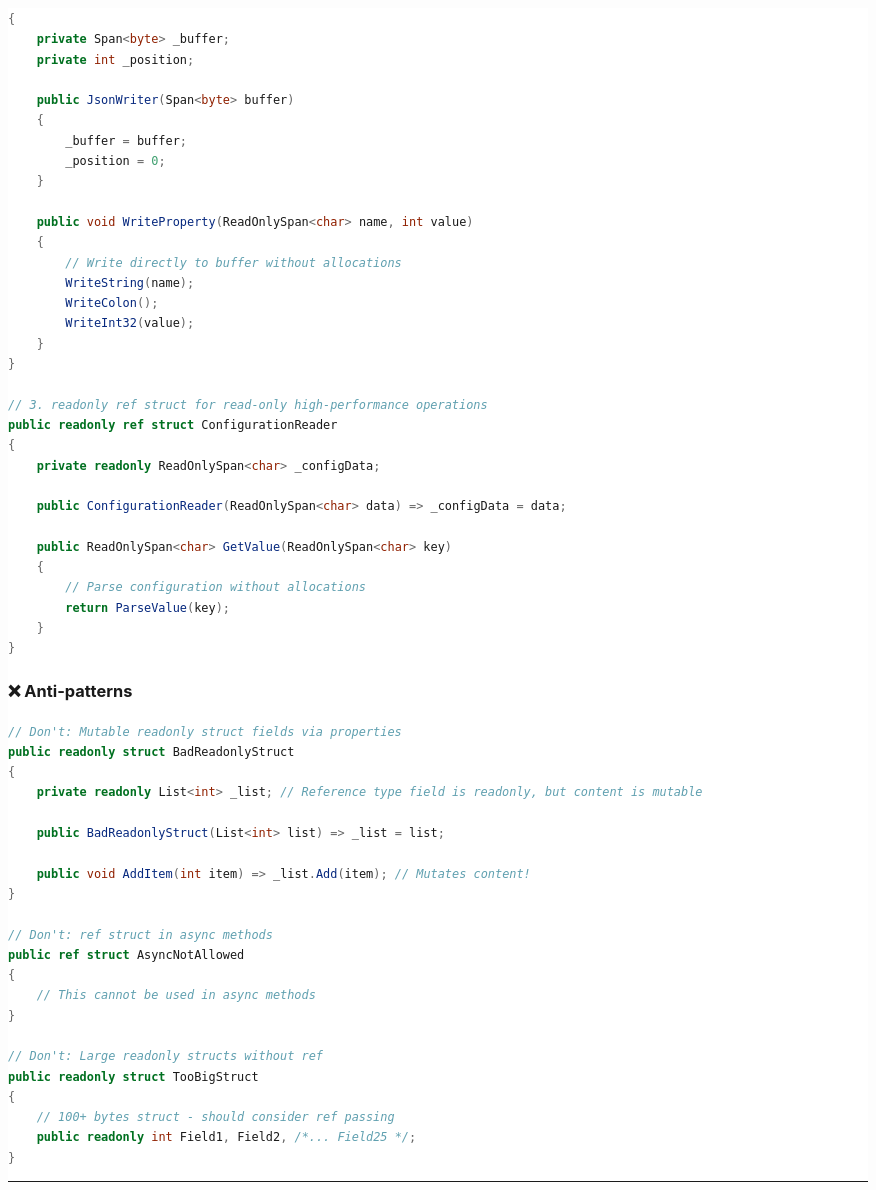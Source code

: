 ```csharp
{
    private Span<byte> _buffer;
    private int _position;
    
    public JsonWriter(Span<byte> buffer)
    {
        _buffer = buffer;
        _position = 0;
    }
    
    public void WriteProperty(ReadOnlySpan<char> name, int value)
    {
        // Write directly to buffer without allocations
        WriteString(name);
        WriteColon();
        WriteInt32(value);
    }
}

// 3. readonly ref struct for read-only high-performance operations
public readonly ref struct ConfigurationReader
{
    private readonly ReadOnlySpan<char> _configData;
    
    public ConfigurationReader(ReadOnlySpan<char> data) => _configData = data;
    
    public ReadOnlySpan<char> GetValue(ReadOnlySpan<char> key)
    {
        // Parse configuration without allocations
        return ParseValue(key);
    }
}
```

### ❌ Anti-patterns
```csharp
// Don't: Mutable readonly struct fields via properties
public readonly struct BadReadonlyStruct
{
    private readonly List<int> _list; // Reference type field is readonly, but content is mutable
    
    public BadReadonlyStruct(List<int> list) => _list = list;
    
    public void AddItem(int item) => _list.Add(item); // Mutates content!
}

// Don't: ref struct in async methods
public ref struct AsyncNotAllowed
{
    // This cannot be used in async methods
}

// Don't: Large readonly structs without ref
public readonly struct TooBigStruct
{
    // 100+ bytes struct - should consider ref passing
    public readonly int Field1, Field2, /*... Field25 */;
}
```

---